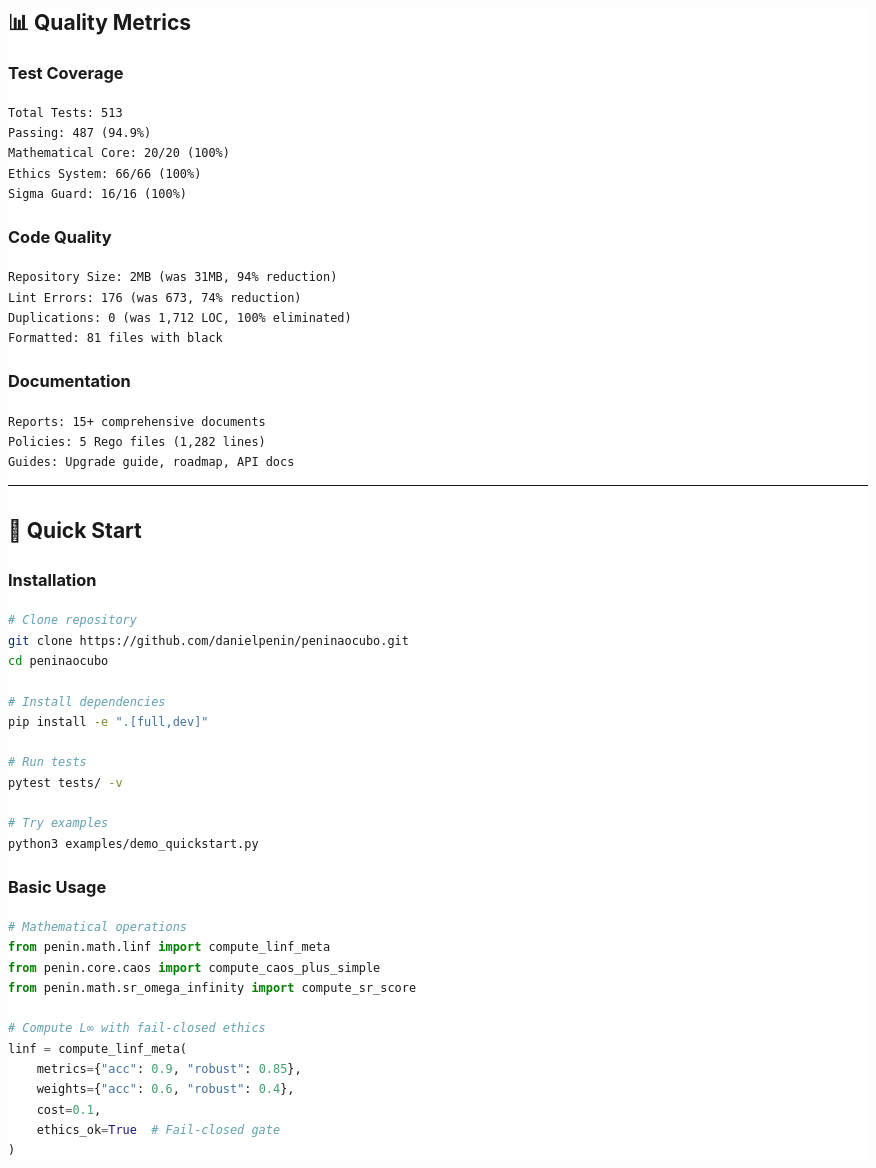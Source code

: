 
## 📊 Quality Metrics

### Test Coverage
```
Total Tests: 513
Passing: 487 (94.9%)
Mathematical Core: 20/20 (100%)
Ethics System: 66/66 (100%)
Sigma Guard: 16/16 (100%)
```

### Code Quality
```
Repository Size: 2MB (was 31MB, 94% reduction)
Lint Errors: 176 (was 673, 74% reduction)
Duplications: 0 (was 1,712 LOC, 100% eliminated)
Formatted: 81 files with black
```

### Documentation
```
Reports: 15+ comprehensive documents
Policies: 5 Rego files (1,282 lines)
Guides: Upgrade guide, roadmap, API docs
```

---

## 🚀 Quick Start

### Installation

```bash
# Clone repository
git clone https://github.com/danielpenin/peninaocubo.git
cd peninaocubo

# Install dependencies
pip install -e ".[full,dev]"

# Run tests
pytest tests/ -v

# Try examples
python3 examples/demo_quickstart.py
```

### Basic Usage

```python
# Mathematical operations
from penin.math.linf import compute_linf_meta
from penin.core.caos import compute_caos_plus_simple
from penin.math.sr_omega_infinity import compute_sr_score

# Compute L∞ with fail-closed ethics
linf = compute_linf_meta(
    metrics={"acc": 0.9, "robust": 0.85},
    weights={"acc": 0.6, "robust": 0.4},
    cost=0.1,
    ethics_ok=True  # Fail-closed gate
)

```
